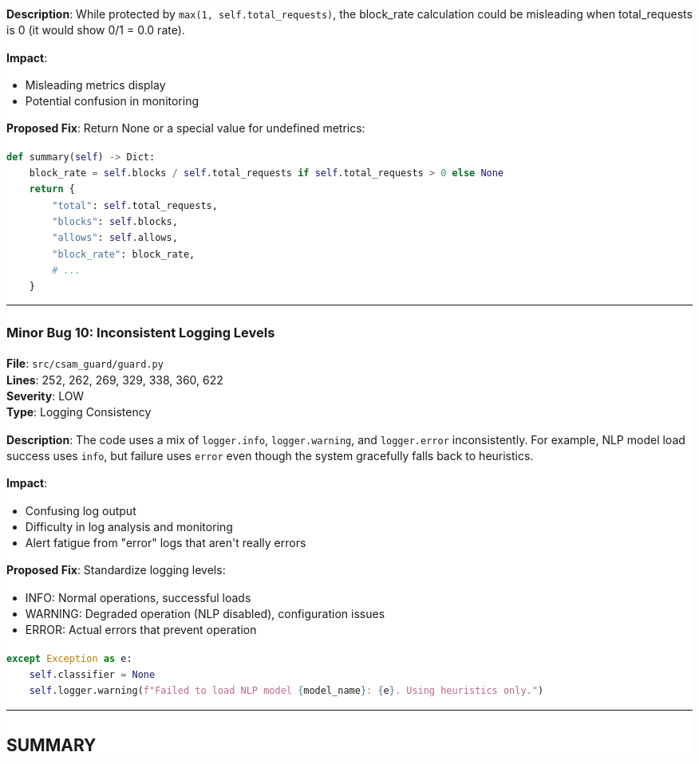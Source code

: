**Description**:
While protected by `max(1, self.total_requests)`, the block_rate calculation could be misleading when total_requests is 0 (it would show 0/1 = 0.0 rate).

**Impact**:
- Misleading metrics display
- Potential confusion in monitoring

**Proposed Fix**:
Return None or a special value for undefined metrics:
```python
def summary(self) -> Dict:
    block_rate = self.blocks / self.total_requests if self.total_requests > 0 else None
    return {
        "total": self.total_requests,
        "blocks": self.blocks,
        "allows": self.allows,
        "block_rate": block_rate,
        # ...
    }
```

---

### Minor Bug 10: Inconsistent Logging Levels
**File**: `src/csam_guard/guard.py`  
**Lines**: 252, 262, 269, 329, 338, 360, 622  
**Severity**: LOW  
**Type**: Logging Consistency

**Description**:
The code uses a mix of `logger.info`, `logger.warning`, and `logger.error` inconsistently. For example, NLP model load success uses `info`, but failure uses `error` even though the system gracefully falls back to heuristics.

**Impact**:
- Confusing log output
- Difficulty in log analysis and monitoring
- Alert fatigue from "error" logs that aren't really errors

**Proposed Fix**:
Standardize logging levels:
- INFO: Normal operations, successful loads
- WARNING: Degraded operation (NLP disabled), configuration issues
- ERROR: Actual errors that prevent operation

```python
except Exception as e:
    self.classifier = None
    self.logger.warning(f"Failed to load NLP model {model_name}: {e}. Using heuristics only.")
```

---

## SUMMARY
